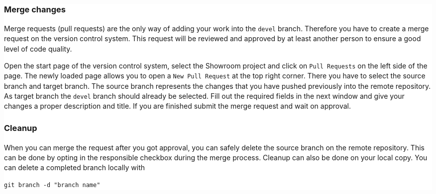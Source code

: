 ### Merge changes

Merge requests (pull requests) are the only way of adding your work into
the `devel` branch. Therefore you have to create a merge request on the
version control system. This request will be reviewed and approved by at
least another person to ensure a good level of code quality.

Open the start page of the version control system, select the Showroom
project and click on `Pull Requests` on the left side of the page. The
newly loaded page allows you to open a `New Pull Request` at the top
right corner. There you have to select the source branch and target
branch. The source branch represents the changes that you have pushed
previously into the remote repository. As target branch the `devel`
branch should already be selected. Fill out the required fields in the
next window and give your changes a proper description and title. If you
are finished submit the merge request and wait on approval.

### Cleanup

When you can merge the request after you got approval, you can safely
delete the source branch on the remote repository. This can be done by
opting in the responsible checkbox during the merge process. Cleanup can
also be done on your local copy. You can delete a completed branch
locally with

    git branch -d "branch name"
